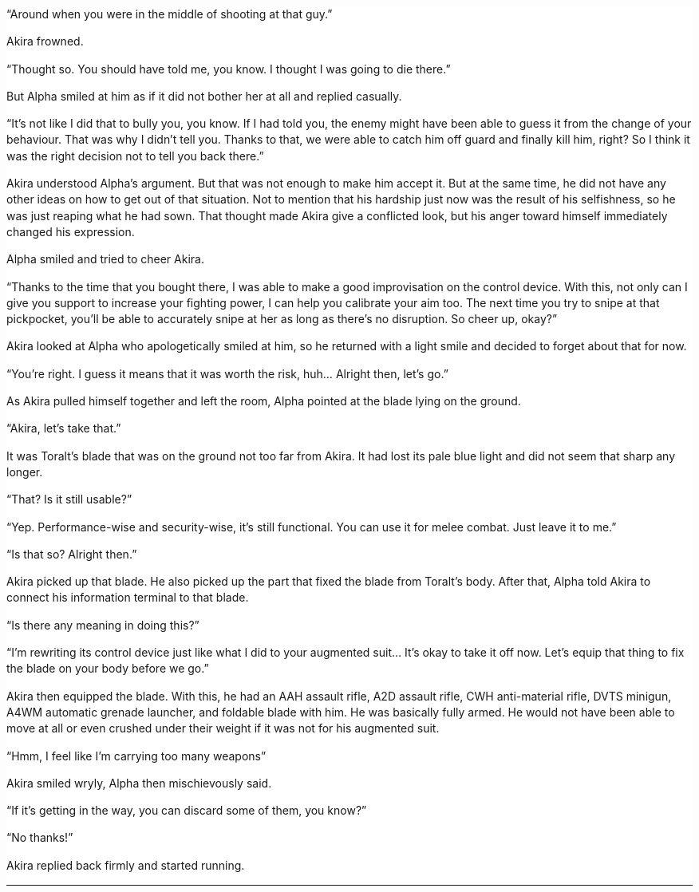 “Around when you were in the middle of shooting at that guy.”

Akira frowned.

“Thought so. You should have told me, you know. I thought I was going to die there.”

But Alpha smiled at him as if it did not bother her at all and replied casually.

“It’s not like I did that to bully you, you know. If I had told you, the enemy might have been able to guess it from the change of your behaviour. That was why I didn’t tell you. Thanks to that, we were able to catch him off guard and finally kill him, right? So  I think it was the right decision not to tell you back there.”

Akira understood Alpha’s argument. But that was not enough to make him accept it. But at the same time, he did not have any other ideas on how to get out of that situation. Not to mention that his hardship just now was the result of his selfishness, so he was just reaping what he had sown. That thought made Akira give a conflicted look, but his anger toward himself immediately changed his expression.

Alpha smiled and tried to cheer Akira.

“Thanks to the time that you bought there, I was able to make a good improvisation on the control device. With this, not only can I give you support to increase your fighting power, I can help you calibrate your aim too. The next time you try to snipe at that pickpocket, you’ll be able to accurately snipe at her as long as there’s no disruption. So cheer up, okay?”

Akira looked at Alpha who apologetically smiled at him, so he returned with a light smile and decided to forget about that for now.

“You’re right. I guess it means that it was worth the risk, huh… Alright then, let’s go.”

As Akira pulled himself together and left the room, Alpha pointed at the blade lying on the ground.

“Akira, let’s take that.”

It was Toralt’s blade that was on the ground not too far from Akira. It had lost its pale blue light and did not seem that sharp any longer.

“That? Is it still usable?”

“Yep. Performance-wise and security-wise, it’s still functional. You can use it for melee combat. Just leave it to me.”

“Is that so? Alright then.”

Akira picked up that blade. He also picked up the part that fixed the blade from Toralt’s body. After that, Alpha told Akira to connect his information terminal to that blade.

“Is there any meaning in doing this?”

“I’m rewriting its control device just like what I did to your augmented suit… It’s okay to take it off now. Let’s equip that thing to fix the blade on your body before we go.”

Akira then equipped the blade. With this, he had an AAH assault rifle, A2D assault rifle, CWH anti-material rifle, DVTS minigun, A4WM automatic grenade launcher, and foldable blade with him. He was basically fully armed. He would not have been able to move at all or even crushed under their weight if it was not for his augmented suit.

“Hmm, I feel like I’m carrying too many weapons”

Akira smiled wryly, Alpha then mischievously said.

“If it’s getting in the way, you can discard some of them, you know?”

“No thanks!”

Akira replied back firmly and started running.

- - -

